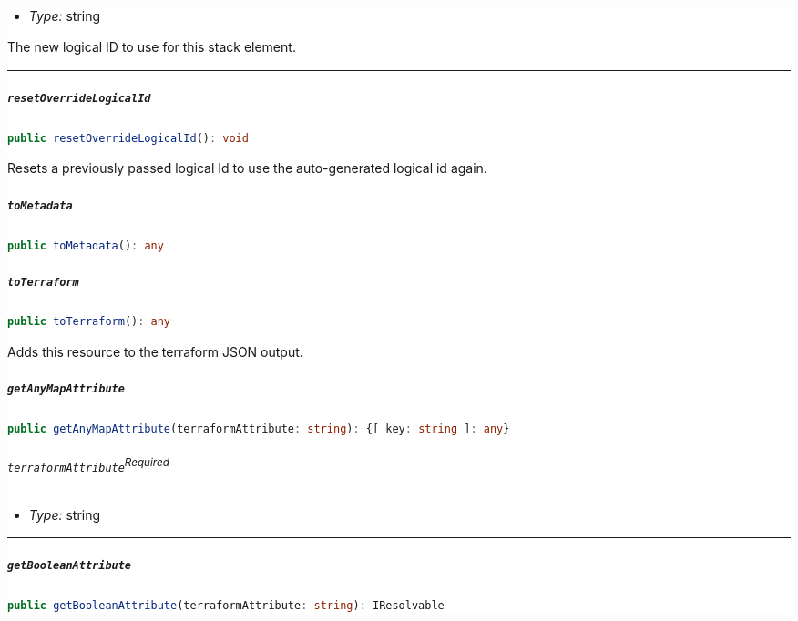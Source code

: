 - *Type:* string

The new logical ID to use for this stack element.

---

##### `resetOverrideLogicalId` <a name="resetOverrideLogicalId" id="rhizo-co-terraform-provider-opsgenie.notificationPolicy.NotificationPolicy.resetOverrideLogicalId"></a>

```typescript
public resetOverrideLogicalId(): void
```

Resets a previously passed logical Id to use the auto-generated logical id again.

##### `toMetadata` <a name="toMetadata" id="rhizo-co-terraform-provider-opsgenie.notificationPolicy.NotificationPolicy.toMetadata"></a>

```typescript
public toMetadata(): any
```

##### `toTerraform` <a name="toTerraform" id="rhizo-co-terraform-provider-opsgenie.notificationPolicy.NotificationPolicy.toTerraform"></a>

```typescript
public toTerraform(): any
```

Adds this resource to the terraform JSON output.

##### `getAnyMapAttribute` <a name="getAnyMapAttribute" id="rhizo-co-terraform-provider-opsgenie.notificationPolicy.NotificationPolicy.getAnyMapAttribute"></a>

```typescript
public getAnyMapAttribute(terraformAttribute: string): {[ key: string ]: any}
```

###### `terraformAttribute`<sup>Required</sup> <a name="terraformAttribute" id="rhizo-co-terraform-provider-opsgenie.notificationPolicy.NotificationPolicy.getAnyMapAttribute.parameter.terraformAttribute"></a>

- *Type:* string

---

##### `getBooleanAttribute` <a name="getBooleanAttribute" id="rhizo-co-terraform-provider-opsgenie.notificationPolicy.NotificationPolicy.getBooleanAttribute"></a>

```typescript
public getBooleanAttribute(terraformAttribute: string): IResolvable
```
